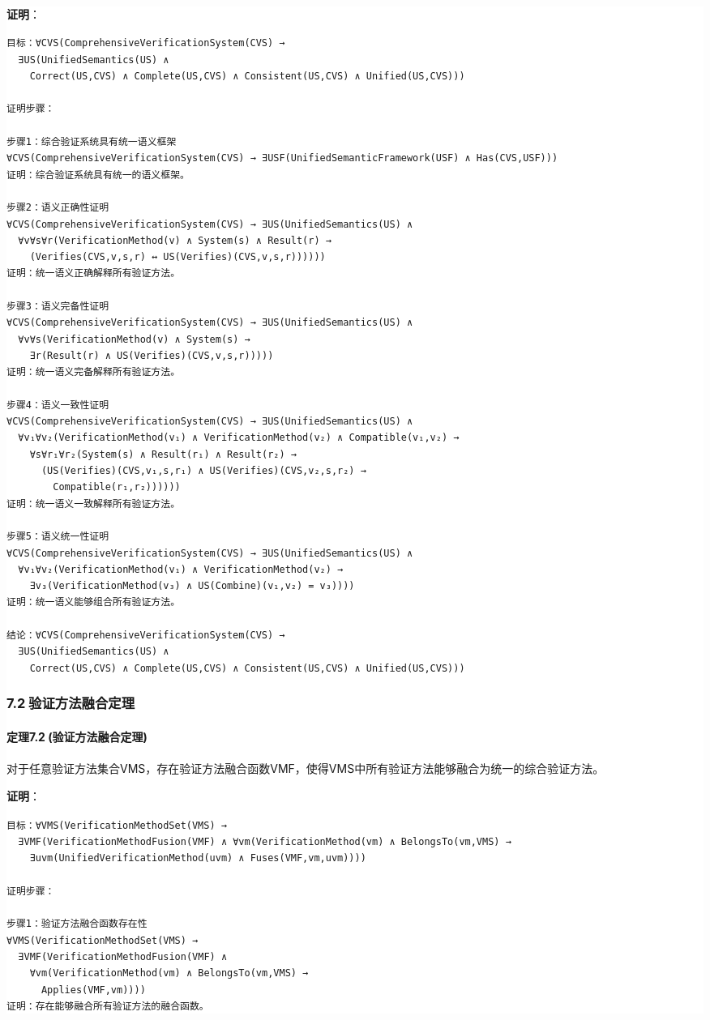 **证明**：

```text
目标：∀CVS(ComprehensiveVerificationSystem(CVS) → 
  ∃US(UnifiedSemantics(US) ∧ 
    Correct(US,CVS) ∧ Complete(US,CVS) ∧ Consistent(US,CVS) ∧ Unified(US,CVS)))

证明步骤：

步骤1：综合验证系统具有统一语义框架
∀CVS(ComprehensiveVerificationSystem(CVS) → ∃USF(UnifiedSemanticFramework(USF) ∧ Has(CVS,USF)))
证明：综合验证系统具有统一的语义框架。

步骤2：语义正确性证明
∀CVS(ComprehensiveVerificationSystem(CVS) → ∃US(UnifiedSemantics(US) ∧ 
  ∀v∀s∀r(VerificationMethod(v) ∧ System(s) ∧ Result(r) → 
    (Verifies(CVS,v,s,r) ↔ US(Verifies)(CVS,v,s,r))))))
证明：统一语义正确解释所有验证方法。

步骤3：语义完备性证明
∀CVS(ComprehensiveVerificationSystem(CVS) → ∃US(UnifiedSemantics(US) ∧ 
  ∀v∀s(VerificationMethod(v) ∧ System(s) → 
    ∃r(Result(r) ∧ US(Verifies)(CVS,v,s,r)))))
证明：统一语义完备解释所有验证方法。

步骤4：语义一致性证明
∀CVS(ComprehensiveVerificationSystem(CVS) → ∃US(UnifiedSemantics(US) ∧ 
  ∀v₁∀v₂(VerificationMethod(v₁) ∧ VerificationMethod(v₂) ∧ Compatible(v₁,v₂) → 
    ∀s∀r₁∀r₂(System(s) ∧ Result(r₁) ∧ Result(r₂) → 
      (US(Verifies)(CVS,v₁,s,r₁) ∧ US(Verifies)(CVS,v₂,s,r₂) → 
        Compatible(r₁,r₂))))))
证明：统一语义一致解释所有验证方法。

步骤5：语义统一性证明
∀CVS(ComprehensiveVerificationSystem(CVS) → ∃US(UnifiedSemantics(US) ∧ 
  ∀v₁∀v₂(VerificationMethod(v₁) ∧ VerificationMethod(v₂) → 
    ∃v₃(VerificationMethod(v₃) ∧ US(Combine)(v₁,v₂) = v₃))))
证明：统一语义能够组合所有验证方法。

结论：∀CVS(ComprehensiveVerificationSystem(CVS) → 
  ∃US(UnifiedSemantics(US) ∧ 
    Correct(US,CVS) ∧ Complete(US,CVS) ∧ Consistent(US,CVS) ∧ Unified(US,CVS)))
```

### 7.2 验证方法融合定理

#### 定理7.2 (验证方法融合定理)

对于任意验证方法集合VMS，存在验证方法融合函数VMF，使得VMS中所有验证方法能够融合为统一的综合验证方法。

**证明**：

```text
目标：∀VMS(VerificationMethodSet(VMS) → 
  ∃VMF(VerificationMethodFusion(VMF) ∧ ∀vm(VerificationMethod(vm) ∧ BelongsTo(vm,VMS) → 
    ∃uvm(UnifiedVerificationMethod(uvm) ∧ Fuses(VMF,vm,uvm))))

证明步骤：

步骤1：验证方法融合函数存在性
∀VMS(VerificationMethodSet(VMS) → 
  ∃VMF(VerificationMethodFusion(VMF) ∧ 
    ∀vm(VerificationMethod(vm) ∧ BelongsTo(vm,VMS) → 
      Applies(VMF,vm))))
证明：存在能够融合所有验证方法的融合函数。

```